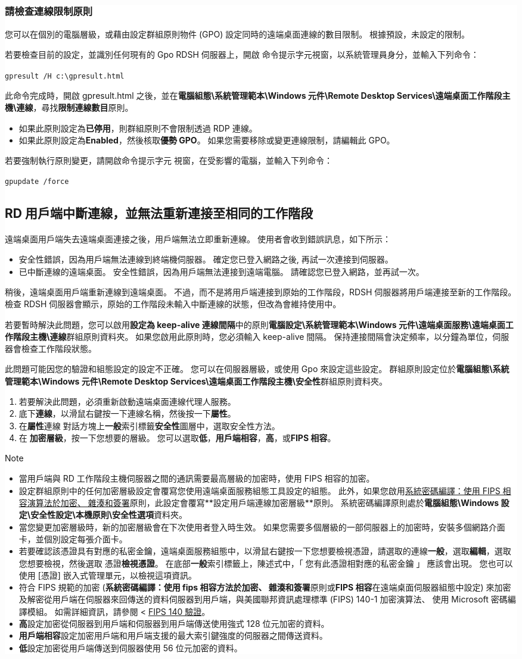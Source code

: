### <a name="check-the-connection-limit-policy"></a>請檢查連線限制原則

您可以在個別的電腦層級，或藉由設定群組原則物件 (GPO) 設定同時的遠端桌面連線的數目限制。 根據預設，未設定的限制。

若要檢查目前的設定，並識別任何現有的 Gpo RDSH 伺服器上，開啟 命令提示字元視窗，以系統管理員身分，並輸入下列命令：
  
```
gpresult /H c:\gpresult.html
```
   
此命令完成時，開啟 gpresult.html 之後，並在**電腦組態\\系統管理範本\\Windows 元件\\Remote Desktop Services\\遠端桌面工作階段主機\\連線**，尋找**限制連線數目**原則。

  - 如果此原則設定為**已停用**，則群組原則不會限制透過 RDP 連線。
  - 如果此原則設定為**Enabled**，然後核取**優勢 GPO**。 如果您需要移除或變更連線限制，請編輯此 GPO。

若要強制執行原則變更，請開啟命令提示字元 視窗，在受影響的電腦，並輸入下列命令：
  
```
gpupdate /force
```
  
## <a name="rd-client-disconnects-and-cannot-reconnect-to-the-same-session"></a>RD 用戶端中斷連線，並無法重新連接至相同的工作階段

遠端桌面用戶端失去遠端桌面連接之後，用戶端無法立即重新連線。 使用者會收到錯誤訊息，如下所示：

  - 安全性錯誤，因為用戶端無法連線到終端機伺服器。 確定您已登入網路之後, 再試一次連接到伺服器。
  - 已中斷連線的遠端桌面。 安全性錯誤，因為用戶端無法連接到遠端電腦。 請確認您已登入網路，並再試一次。

稍後，遠端桌面用戶端重新連線到遠端桌面。 不過，而不是將用戶端連接到原始的工作階段，RDSH 伺服器將用戶端連接至新的工作階段。 檢查 RDSH 伺服器會顯示，原始的工作階段未輸入中斷連線的狀態，但改為會維持使用中。

若要暫時解決此問題，您可以啟用**設定為 keep-alive 連線間隔**中的原則**電腦設定\\系統管理範本\\Windows 元件\\遠端桌面服務\\遠端桌面工作階段主機\\連線**群組原則資料夾。 如果您啟用此原則時，您必須輸入 keep-alive 間隔。 保持連接間隔會決定頻率，以分鐘為單位，伺服器會檢查工作階段狀態。

此問題可能因您的驗證和組態設定的設定不正確。 您可以在伺服器層級，或使用 Gpo 來設定這些設定。 群組原則設定位於**電腦組態\\系統管理範本\\Windows 元件\\Remote Desktop Services\\遠端桌面工作階段主機\\安全性**群組原則資料夾。

1. 若要解決此問題，必須重新啟動遠端桌面連線代理人服務。
2. 底下**連線**，以滑鼠右鍵按一下連線名稱，然後按一下**屬性**。
3. 在**屬性**連線 對話方塊上**一般**索引標籤**安全性**圖層中，選取安全性方法。
4. 在 **加密層級**，按一下您想要的層級。 您可以選取**低**，**用戶端相容**，**高**，或**FIPS 相容**。

> [!NOTE]  
>  - 當用戶端與 RD 工作階段主機伺服器之間的通訊需要最高層級的加密時，使用 FIPS 相容的加密。
>  - 設定群組原則中的任何加密層級設定會覆寫您使用遠端桌面服務組態工具設定的組態。 此外，如果您啟用[系統密碼編譯：使用 FIPS 相容演算法於加密、 雜湊和簽署](https://docs.microsoft.com/en-us/previous-versions/windows/it-pro/windows-server-2003/cc780081\(v=ws.10\))原則，此設定會覆寫**設定用戶端連線加密層級**原則。 系統密碼編譯原則處於**電腦組態\\Windows 設定\\安全性設定\\本機原則\\安全性選項**資料夾。
>  - 當您變更加密層級時，新的加密層級會在下次使用者登入時生效。 如果您需要多個層級的一部伺服器上的加密時，安裝多個網路介面卡，並個別設定每張介面卡。
>  - 若要確認該憑證具有對應的私密金鑰，遠端桌面服務組態中，以滑鼠右鍵按一下您想要檢視憑證，請選取的連線**一般**，選取**編輯**，選取您想要檢視，然後選取 憑證**檢視憑證**。 在底部**一般**索引標籤上，陳述式中，「 您有此憑證相對應的私密金鑰 」 應該會出現。 您也可以使用 [憑證] 嵌入式管理單元，以檢視這項資訊。
>  - 符合 FIPS 規範的加密 (**系統密碼編譯：使用 fips 相容方法於加密、 雜湊和簽署**原則或**FIPS 相容**在遠端桌面伺服器組態中設定) 來加密及解密從用戶端在伺服器來回傳送的資料伺服器到用戶端，與美國聯邦資訊處理標準 (FIPS) 140-1 加密演算法、 使用 Microsoft 密碼編譯模組。 如需詳細資訊，請參閱 < [FIPS 140 驗證](https://docs.microsoft.com/en-us/windows/security/threat-protection/fips-140-validation)。
>  - **高**設定加密從伺服器到用戶端和伺服器到用戶端傳送使用強式 128 位元加密的資料。
>  - **用戶端相容**設定加密用戶端和用戶端支援的最大索引鍵強度的伺服器之間傳送資料。
>  - **低**設定加密從用戶端傳送到伺服器使用 56 位元加密的資料。
